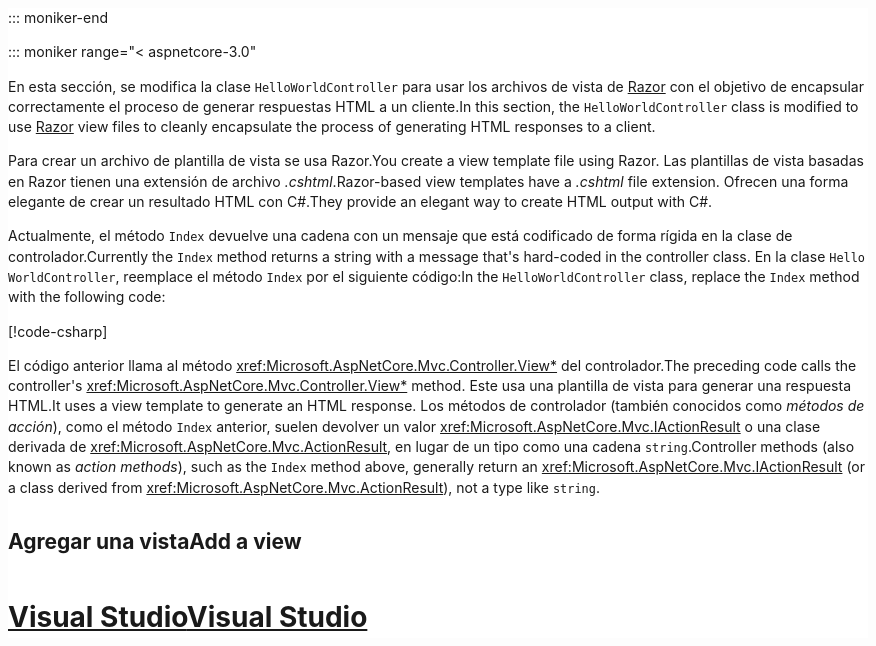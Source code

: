 ::: moniker-end

::: moniker range="< aspnetcore-3.0"

<span data-ttu-id="79795-241">En esta sección, se modifica la clase `HelloWorldController` para usar los archivos de vista de [Razor](xref:mvc/views/razor) con el objetivo de encapsular correctamente el proceso de generar respuestas HTML a un cliente.</span><span class="sxs-lookup"><span data-stu-id="79795-241">In this section, the `HelloWorldController` class is modified to use [Razor](xref:mvc/views/razor) view files to cleanly encapsulate the process of generating HTML responses to a client.</span></span>

<span data-ttu-id="79795-242">Para crear un archivo de plantilla de vista se usa Razor.</span><span class="sxs-lookup"><span data-stu-id="79795-242">You create a view template file using Razor.</span></span> <span data-ttu-id="79795-243">Las plantillas de vista basadas en Razor tienen una extensión de archivo *.cshtml*.</span><span class="sxs-lookup"><span data-stu-id="79795-243">Razor-based view templates have a *.cshtml* file extension.</span></span> <span data-ttu-id="79795-244">Ofrecen una forma elegante de crear un resultado HTML con C#.</span><span class="sxs-lookup"><span data-stu-id="79795-244">They provide an elegant way to create HTML output with C#.</span></span>

<span data-ttu-id="79795-245">Actualmente, el método `Index` devuelve una cadena con un mensaje que está codificado de forma rígida en la clase de controlador.</span><span class="sxs-lookup"><span data-stu-id="79795-245">Currently the `Index` method returns a string with a message that's hard-coded in the controller class.</span></span> <span data-ttu-id="79795-246">En la clase `HelloWorldController`, reemplace el método `Index` por el siguiente código:</span><span class="sxs-lookup"><span data-stu-id="79795-246">In the `HelloWorldController` class, replace the `Index` method with the following code:</span></span>

[!code-csharp[](~/tutorials/first-mvc-app/start-mvc/sample/MvcMovie/Controllers/HelloWorldController.cs?name=snippet_4)]

<span data-ttu-id="79795-247">El código anterior llama al método <xref:Microsoft.AspNetCore.Mvc.Controller.View*> del controlador.</span><span class="sxs-lookup"><span data-stu-id="79795-247">The preceding code calls the controller's <xref:Microsoft.AspNetCore.Mvc.Controller.View*> method.</span></span> <span data-ttu-id="79795-248">Este usa una plantilla de vista para generar una respuesta HTML.</span><span class="sxs-lookup"><span data-stu-id="79795-248">It uses a view template to generate an HTML response.</span></span> <span data-ttu-id="79795-249">Los métodos de controlador (también conocidos como *métodos de acción*), como el método `Index` anterior, suelen devolver un valor <xref:Microsoft.AspNetCore.Mvc.IActionResult> o una clase derivada de <xref:Microsoft.AspNetCore.Mvc.ActionResult>, en lugar de un tipo como una cadena `string`.</span><span class="sxs-lookup"><span data-stu-id="79795-249">Controller methods (also known as *action methods*), such as the `Index` method above, generally return an <xref:Microsoft.AspNetCore.Mvc.IActionResult> (or a class derived from <xref:Microsoft.AspNetCore.Mvc.ActionResult>), not a type like `string`.</span></span>

## <a name="add-a-view"></a><span data-ttu-id="79795-250">Agregar una vista</span><span class="sxs-lookup"><span data-stu-id="79795-250">Add a view</span></span>

# <a name="visual-studio"></a>[<span data-ttu-id="79795-251">Visual Studio</span><span class="sxs-lookup"><span data-stu-id="79795-251">Visual Studio</span></span>](#tab/visual-studio)
